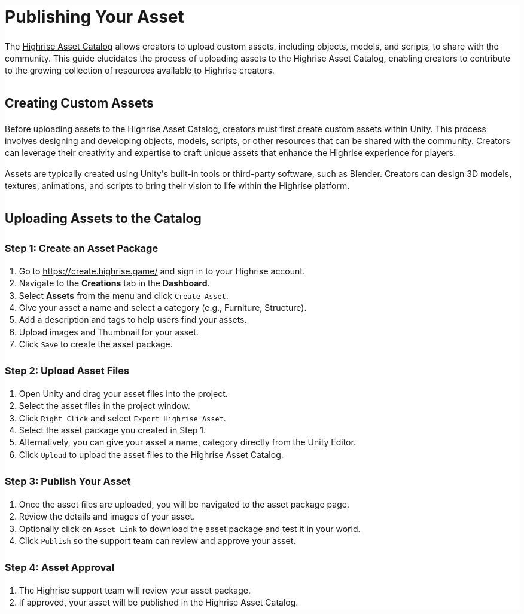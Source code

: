 # Publishing Your Asset

The [Highrise Asset Catalog](/learn/studio/create/assets/highrise-catalog) allows creators to upload custom assets, including objects, models, and scripts, to share with the community. This guide elucidates the process of uploading assets to the Highrise Asset Catalog, enabling creators to contribute to the growing collection of resources available to Highrise creators.

## Creating Custom Assets

Before uploading assets to the Highrise Asset Catalog, creators must first create custom assets within Unity. This process involves designing and developing objects, models, scripts, or other resources that can be shared with the community. Creators can leverage their creativity and expertise to craft unique assets that enhance the Highrise experience for players.

Assets are typically created using Unity's built-in tools or third-party software, such as [Blender](https://www.blender.org/). Creators can design 3D models, textures, animations,  and scripts to bring their vision to life within the Highrise platform.

## Uploading Assets to the Catalog

### Step 1: Create an Asset Package

1. Go to https://create.highrise.game/ and sign in to your Highrise account.
2. Navigate to the **Creations** tab in the **Dashboard**.
3. Select **Assets** from the menu and click `Create Asset`.
4. Give your asset a name and select a category (e.g., Furniture, Structure).
5. Add a description and tags to help users find your assets.
6. Upload images and Thumbnail for your asset.
7. Click `Save` to create the asset package.

### Step 2: Upload Asset Files

1. Open Unity and drag your asset files into the project.
2. Select the asset files in the project window.
3. Click `Right Click` and select `Export Highrise Asset`.
4. Select the asset package you created in Step 1.
5. Alternatively, you can give your asset a name, category directly from the Unity Editor.
6. Click `Upload` to upload the asset files to the Highrise Asset Catalog.

### Step 3: Publish Your Asset

1. Once the asset files are uploaded, you will be navigated to the asset package page.
2. Review the details and images of your asset.
3. Optionally click on `Asset Link` to download the asset package and test it in your world.
4. Click `Publish` so the support team can review and approve your asset.

### Step 4: Asset Approval

1. The Highrise support team will review your asset package.
2. If approved, your asset will be published in the Highrise Asset Catalog.
